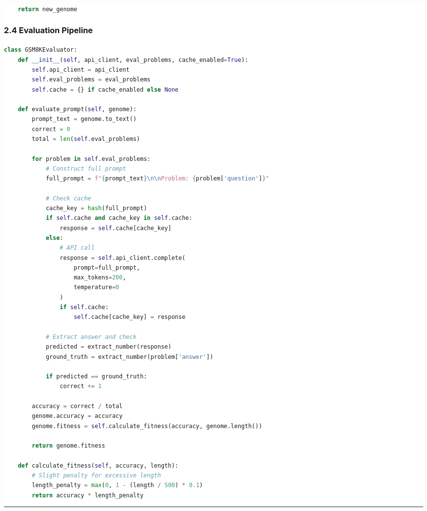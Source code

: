 ```python
    return new_genome
```

### 2.4 Evaluation Pipeline

```python
class GSM8KEvaluator:
    def __init__(self, api_client, eval_problems, cache_enabled=True):
        self.api_client = api_client
        self.eval_problems = eval_problems
        self.cache = {} if cache_enabled else None
    
    def evaluate_prompt(self, genome):
        prompt_text = genome.to_text()
        correct = 0
        total = len(self.eval_problems)
        
        for problem in self.eval_problems:
            # Construct full prompt
            full_prompt = f"{prompt_text}\n\nProblem: {problem['question']}"
            
            # Check cache
            cache_key = hash(full_prompt)
            if self.cache and cache_key in self.cache:
                response = self.cache[cache_key]
            else:
                # API call
                response = self.api_client.complete(
                    prompt=full_prompt,
                    max_tokens=200,
                    temperature=0
                )
                if self.cache:
                    self.cache[cache_key] = response
            
            # Extract answer and check
            predicted = extract_number(response)
            ground_truth = extract_number(problem['answer'])
            
            if predicted == ground_truth:
                correct += 1
        
        accuracy = correct / total
        genome.accuracy = accuracy
        genome.fitness = self.calculate_fitness(accuracy, genome.length())
        
        return genome.fitness
    
    def calculate_fitness(self, accuracy, length):
        # Slight penalty for excessive length
        length_penalty = max(0, 1 - (length / 500) * 0.1)
        return accuracy * length_penalty
```

---
